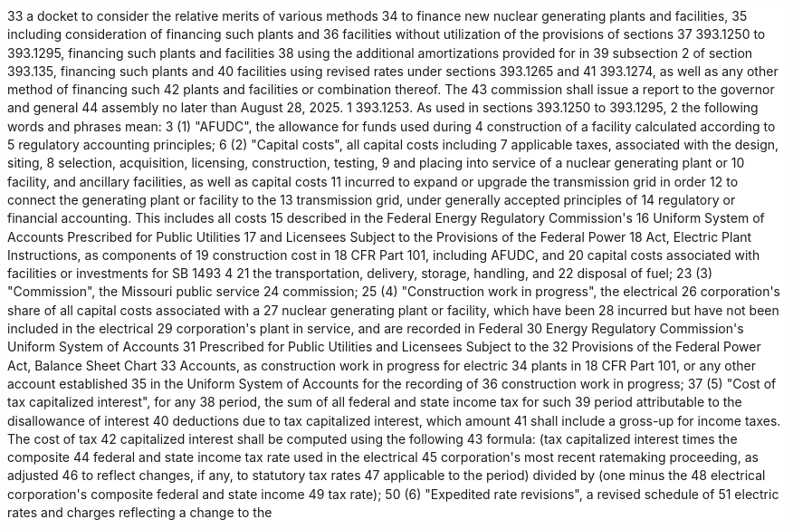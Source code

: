 33 a docket to consider the relative merits of various methods
34 to finance new nuclear generating plants and facilities,
35 including consideration of financing such plants and
36 facilities without utilization of the provisions of sections
37 393.1250 to 393.1295, financing such plants and facilities
38 using the additional amortizations provided for in
39 subsection 2 of section 393.135, financing such plants and
40 facilities using revised rates under sections 393.1265 and
41 393.1274, as well as any other method of financing such
42 plants and facilities or combination thereof. The
43 commission shall issue a report to the governor and general
44 assembly no later than August 28, 2025.
1 393.1253. As used in sections 393.1250 to 393.1295,
2 the following words and phrases mean:
3 (1) "AFUDC", the allowance for funds used during
4 construction of a facility calculated according to
5 regulatory accounting principles;
6 (2) "Capital costs", all capital costs including
7 applicable taxes, associated with the design, siting,
8 selection, acquisition, licensing, construction, testing,
9 and placing into service of a nuclear generating plant or
10 facility, and ancillary facilities, as well as capital costs
11 incurred to expand or upgrade the transmission grid in order
12 to connect the generating plant or facility to the
13 transmission grid, under generally accepted principles of
14 regulatory or financial accounting. This includes all costs
15 described in the Federal Energy Regulatory Commission's
16 Uniform System of Accounts Prescribed for Public Utilities
17 and Licensees Subject to the Provisions of the Federal Power
18 Act, Electric Plant Instructions, as components of
19 construction cost in 18 CFR Part 101, including AFUDC, and
20 capital costs associated with facilities or investments for
SB 1493 4
21 the transportation, delivery, storage, handling, and
22 disposal of fuel;
23 (3) "Commission", the Missouri public service
24 commission;
25 (4) "Construction work in progress", the electrical
26 corporation's share of all capital costs associated with a
27 nuclear generating plant or facility, which have been
28 incurred but have not been included in the electrical
29 corporation's plant in service, and are recorded in Federal
30 Energy Regulatory Commission's Uniform System of Accounts
31 Prescribed for Public Utilities and Licensees Subject to the
32 Provisions of the Federal Power Act, Balance Sheet Chart
33 Accounts, as construction work in progress for electric
34 plants in 18 CFR Part 101, or any other account established
35 in the Uniform System of Accounts for the recording of
36 construction work in progress;
37 (5) "Cost of tax capitalized interest", for any
38 period, the sum of all federal and state income tax for such
39 period attributable to the disallowance of interest
40 deductions due to tax capitalized interest, which amount
41 shall include a gross-up for income taxes. The cost of tax
42 capitalized interest shall be computed using the following
43 formula: (tax capitalized interest times the composite
44 federal and state income tax rate used in the electrical
45 corporation's most recent ratemaking proceeding, as adjusted
46 to reflect changes, if any, to statutory tax rates
47 applicable to the period) divided by (one minus the
48 electrical corporation's composite federal and state income
49 tax rate);
50 (6) "Expedited rate revisions", a revised schedule of
51 electric rates and charges reflecting a change to the